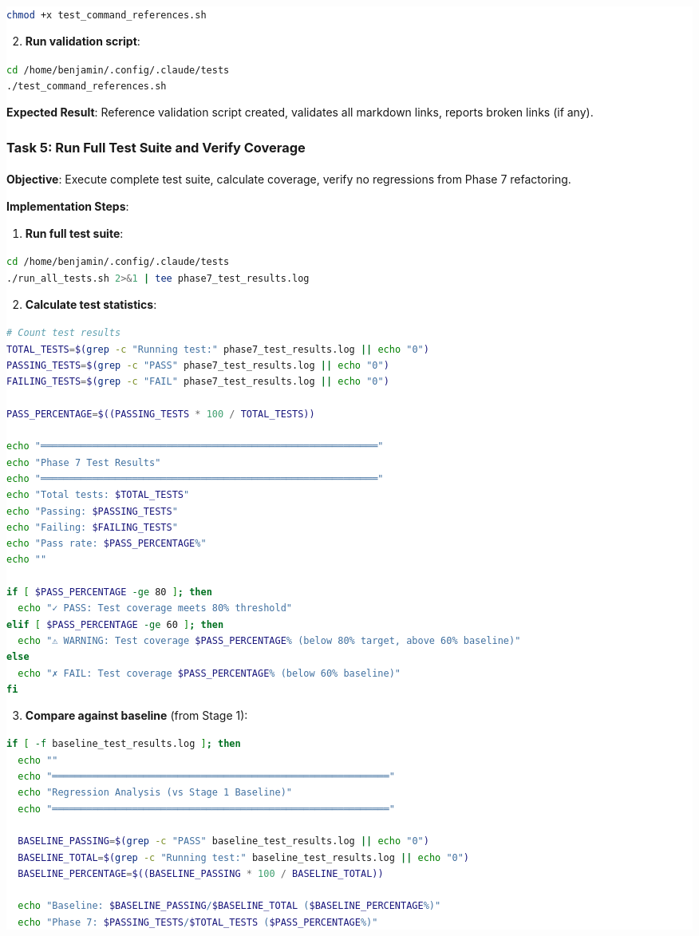 ```bash
chmod +x test_command_references.sh
```

2. **Run validation script**:
```bash
cd /home/benjamin/.config/.claude/tests
./test_command_references.sh
```

**Expected Result**: Reference validation script created, validates all markdown links, reports broken links (if any).

### Task 5: Run Full Test Suite and Verify Coverage

**Objective**: Execute complete test suite, calculate coverage, verify no regressions from Phase 7 refactoring.

**Implementation Steps**:

1. **Run full test suite**:
```bash
cd /home/benjamin/.config/.claude/tests
./run_all_tests.sh 2>&1 | tee phase7_test_results.log
```

2. **Calculate test statistics**:
```bash
# Count test results
TOTAL_TESTS=$(grep -c "Running test:" phase7_test_results.log || echo "0")
PASSING_TESTS=$(grep -c "PASS" phase7_test_results.log || echo "0")
FAILING_TESTS=$(grep -c "FAIL" phase7_test_results.log || echo "0")

PASS_PERCENTAGE=$((PASSING_TESTS * 100 / TOTAL_TESTS))

echo "═══════════════════════════════════════════════════════════"
echo "Phase 7 Test Results"
echo "═══════════════════════════════════════════════════════════"
echo "Total tests: $TOTAL_TESTS"
echo "Passing: $PASSING_TESTS"
echo "Failing: $FAILING_TESTS"
echo "Pass rate: $PASS_PERCENTAGE%"
echo ""

if [ $PASS_PERCENTAGE -ge 80 ]; then
  echo "✓ PASS: Test coverage meets 80% threshold"
elif [ $PASS_PERCENTAGE -ge 60 ]; then
  echo "⚠ WARNING: Test coverage $PASS_PERCENTAGE% (below 80% target, above 60% baseline)"
else
  echo "✗ FAIL: Test coverage $PASS_PERCENTAGE% (below 60% baseline)"
fi
```

3. **Compare against baseline** (from Stage 1):
```bash
if [ -f baseline_test_results.log ]; then
  echo ""
  echo "═══════════════════════════════════════════════════════════"
  echo "Regression Analysis (vs Stage 1 Baseline)"
  echo "═══════════════════════════════════════════════════════════"

  BASELINE_PASSING=$(grep -c "PASS" baseline_test_results.log || echo "0")
  BASELINE_TOTAL=$(grep -c "Running test:" baseline_test_results.log || echo "0")
  BASELINE_PERCENTAGE=$((BASELINE_PASSING * 100 / BASELINE_TOTAL))

  echo "Baseline: $BASELINE_PASSING/$BASELINE_TOTAL ($BASELINE_PERCENTAGE%)"
  echo "Phase 7: $PASSING_TESTS/$TOTAL_TESTS ($PASS_PERCENTAGE%)"

```